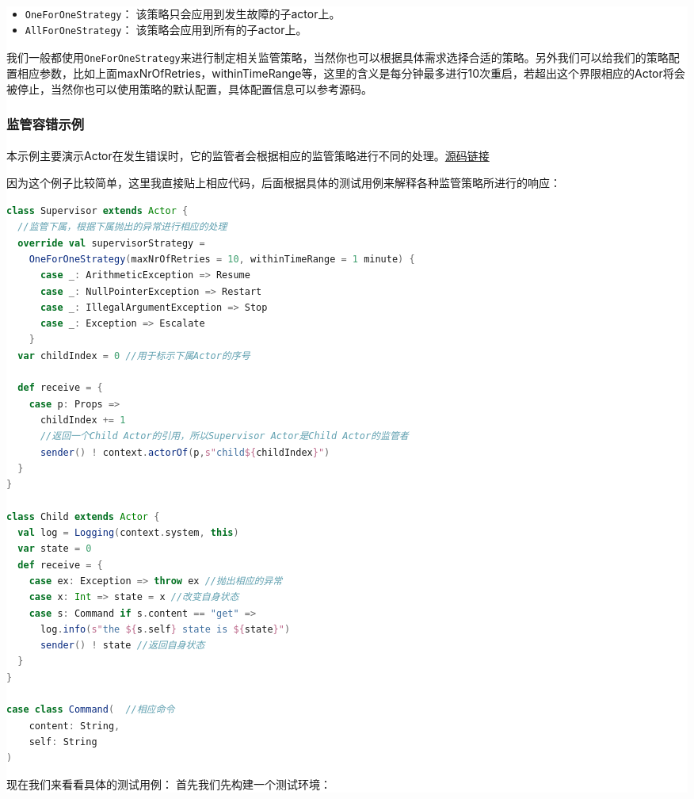  - `OneForOneStrategy`： 该策略只会应用到发生故障的子actor上。
 - `AllForOneStrategy`： 该策略会应用到所有的子actor上。
 
 我们一般都使用`OneForOneStrategy`来进行制定相关监管策略，当然你也可以根据具体需求选择合适的策略。另外我们可以给我们的策略配置相应参数，比如上面maxNrOfRetries，withinTimeRange等，这里的含义是每分钟最多进行10次重启，若超出这个界限相应的Actor将会被停止，当然你也可以使用策略的默认配置，具体配置信息可以参考源码。

 
### 监管容错示例

本示例主要演示Actor在发生错误时，它的监管者会根据相应的监管策略进行不同的处理。[源码链接](https://github.com/godpan/akka-demo/tree/master/Example_03)

因为这个例子比较简单，这里我直接贴上相应代码，后面根据具体的测试用例来解释各种监管策略所进行的响应：

```scala
class Supervisor extends Actor {
  //监管下属，根据下属抛出的异常进行相应的处理
  override val supervisorStrategy =
    OneForOneStrategy(maxNrOfRetries = 10, withinTimeRange = 1 minute) {
      case _: ArithmeticException => Resume
      case _: NullPointerException => Restart
      case _: IllegalArgumentException => Stop
      case _: Exception => Escalate
    }
  var childIndex = 0 //用于标示下属Actor的序号

  def receive = {
    case p: Props =>
      childIndex += 1
      //返回一个Child Actor的引用，所以Supervisor Actor是Child Actor的监管者
      sender() ! context.actorOf(p,s"child${childIndex}")
  }
}

class Child extends Actor {
  val log = Logging(context.system, this)
  var state = 0
  def receive = {
    case ex: Exception => throw ex //抛出相应的异常
    case x: Int => state = x //改变自身状态
    case s: Command if s.content == "get" =>
      log.info(s"the ${s.self} state is ${state}")
      sender() ! state //返回自身状态
  }
}

case class Command(  //相应命令
    content: String,
    self: String
)
```
现在我们来看看具体的测试用例：
首先我们先构建一个测试环境：
